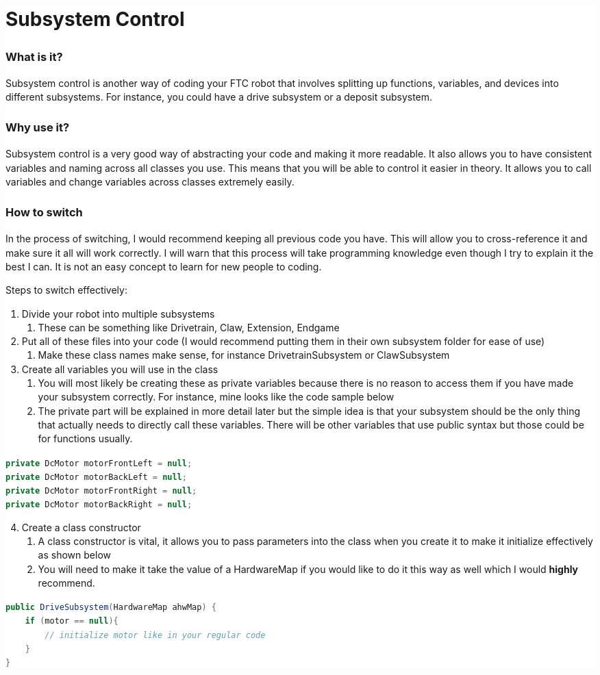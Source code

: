 # Subsystem Control

### What is it?

Subsystem control is another way of coding your FTC robot that involves splitting up functions, variables, and devices into different subsystems. For instance, you could have a drive subsystem or a deposit subsystem.

### Why use it?

Subsystem control is a very good way of abstracting your code and making it more readable. It also allows you to have consistent variables and naming across all classes you use. This means that you will be able to control it easier in theory. It allows you to call variables and change variables across classes extremely easily.

### How to switch

In the process of switching, I would recommend keeping all previous code you have. This will allow you to cross-reference it and make sure it all will work correctly. I will warn that this process will take programming knowledge even though I try to explain it the best I can. It is not an easy concept to learn for new people to coding.

Steps to switch effectively:

1. Divide your robot into multiple subsystems
   1. These can be something like Drivetrain, Claw, Extension, Endgame
2. Put all of these files into your code (I would recommend putting them in their own subsystem folder for ease of use)
   1. Make these class names make sense, for instance DrivetrainSubsystem or ClawSubsystem
3. Create all variables you will use in the class
   1. You will most likely be creating these as private variables because there is no reason to access them if you have made your subsystem correctly. For instance, mine looks like the code sample below
   2. The private part will be explained in more detail later but the simple idea is that your subsystem should be the only thing that actually needs to directly call these variables. There will be other variables that use public syntax but those could be for functions usually.

```java
private DcMotor motorFrontLeft = null;
private DcMotor motorBackLeft = null;
private DcMotor motorFrontRight = null;
private DcMotor motorBackRight = null;
```

4. Create a class constructor
   1. A class constructor is vital, it allows you to pass parameters into the class when you create it to make it initialize effectively as shown below
   2. You will need to make it take the value of a HardwareMap if you would like to do it this way as well which I would **highly** recommend.

```java
public DriveSubsystem(HardwareMap ahwMap) {
    if (motor == null){
        // initialize motor like in your regular code
    }
}
```
